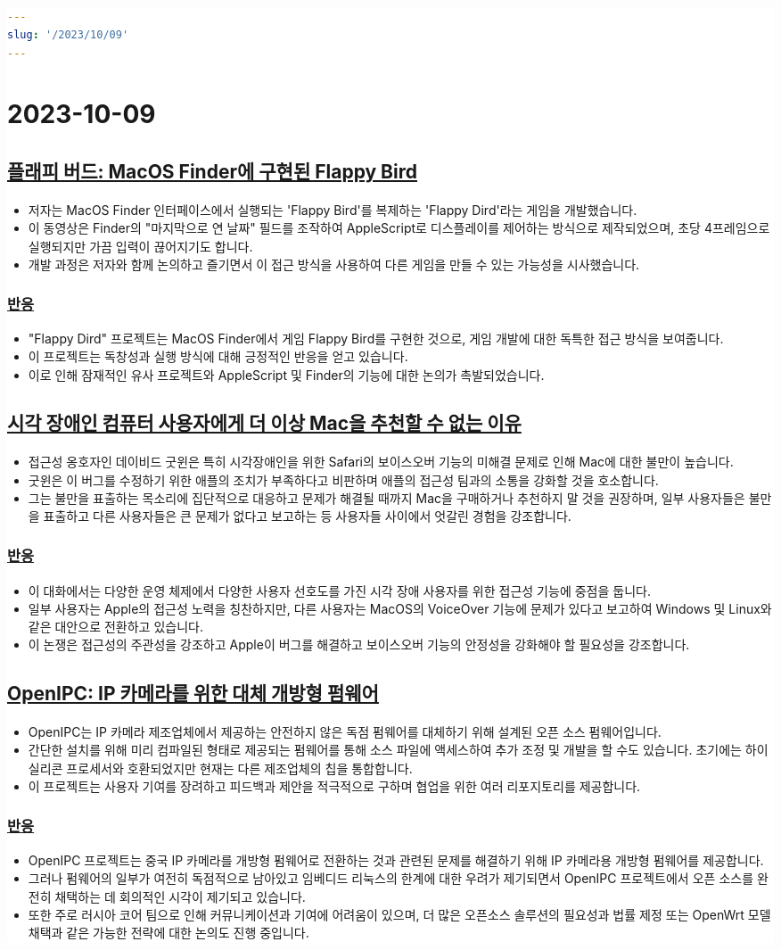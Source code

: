 ```yaml
---
slug: '/2023/10/09'
---
```


# 2023-10-09

## [플래피 버드: MacOS Finder에 구현된 Flappy Bird](https://eieio.games/nonsense/game-11-flappy-bird-finder/)

- 저자는 MacOS Finder 인터페이스에서 실행되는 'Flappy Bird'를 복제하는 'Flappy Dird'라는 게임을 개발했습니다.
- 이 동영상은 Finder의 "마지막으로 연 날짜" 필드를 조작하여 AppleScript로 디스플레이를 제어하는 방식으로 제작되었으며, 초당 4프레임으로 실행되지만 가끔 입력이 끊어지기도 합니다.
- 개발 과정은 저자와 함께 논의하고 즐기면서 이 접근 방식을 사용하여 다른 게임을 만들 수 있는 가능성을 시사했습니다.

### [반응](https://news.ycombinator.com/item?id=37810144)

- "Flappy Dird" 프로젝트는 MacOS Finder에서 게임 Flappy Bird를 구현한 것으로, 게임 개발에 대한 독특한 접근 방식을 보여줍니다.
- 이 프로젝트는 독창성과 실행 방식에 대해 긍정적인 반응을 얻고 있습니다.
- 이로 인해 잠재적인 유사 프로젝트와 AppleScript 및 Finder의 기능에 대한 논의가 촉발되었습니다.

## [시각 장애인 컴퓨터 사용자에게 더 이상 Mac을 추천할 수 없는 이유](https://www.applevis.com/blog/we-deserve-better-apple-why-i-can-no-longer-recommend-mac-fellow-blind-computer-users)

- 접근성 옹호자인 데이비드 굿윈은 특히 시각장애인을 위한 Safari의 보이스오버 기능의 미해결 문제로 인해 Mac에 대한 불만이 높습니다.
- 굿윈은 이 버그를 수정하기 위한 애플의 조치가 부족하다고 비판하며 애플의 접근성 팀과의 소통을 강화할 것을 호소합니다.
- 그는 불만을 표출하는 목소리에 집단적으로 대응하고 문제가 해결될 때까지 Mac을 구매하거나 추천하지 말 것을 권장하며, 일부 사용자들은 불만을 표출하고 다른 사용자들은 큰 문제가 없다고 보고하는 등 사용자들 사이에서 엇갈린 경험을 강조합니다.

### [반응](https://news.ycombinator.com/item?id=37813895)

- 이 대화에서는 다양한 운영 체제에서 다양한 사용자 선호도를 가진 시각 장애 사용자를 위한 접근성 기능에 중점을 둡니다.
- 일부 사용자는 Apple의 접근성 노력을 칭찬하지만, 다른 사용자는 MacOS의 VoiceOver 기능에 문제가 있다고 보고하여 Windows 및 Linux와 같은 대안으로 전환하고 있습니다.
- 이 논쟁은 접근성의 주관성을 강조하고 Apple이 버그를 해결하고 보이스오버 기능의 안정성을 강화해야 할 필요성을 강조합니다.

## [OpenIPC: IP 카메라를 위한 대체 개방형 펌웨어](https://github.com/OpenIPC)

- OpenIPC는 IP 카메라 제조업체에서 제공하는 안전하지 않은 독점 펌웨어를 대체하기 위해 설계된 오픈 소스 펌웨어입니다.
- 간단한 설치를 위해 미리 컴파일된 형태로 제공되는 펌웨어를 통해 소스 파일에 액세스하여 추가 조정 및 개발을 할 수도 있습니다. 초기에는 하이실리콘 프로세서와 호환되었지만 현재는 다른 제조업체의 칩을 통합합니다.
- 이 프로젝트는 사용자 기여를 장려하고 피드백과 제안을 적극적으로 구하며 협업을 위한 여러 리포지토리를 제공합니다.

### [반응](https://news.ycombinator.com/item?id=37812217)

- OpenIPC 프로젝트는 중국 IP 카메라를 개방형 펌웨어로 전환하는 것과 관련된 문제를 해결하기 위해 IP 카메라용 개방형 펌웨어를 제공합니다.
- 그러나 펌웨어의 일부가 여전히 독점적으로 남아있고 임베디드 리눅스의 한계에 대한 우려가 제기되면서 OpenIPC 프로젝트에서 오픈 소스를 완전히 채택하는 데 회의적인 시각이 제기되고 있습니다.
- 또한 주로 러시아 코어 팀으로 인해 커뮤니케이션과 기여에 어려움이 있으며, 더 많은 오픈소스 솔루션의 필요성과 법률 제정 또는 OpenWrt 모델 채택과 같은 가능한 전략에 대한 논의도 진행 중입니다.
